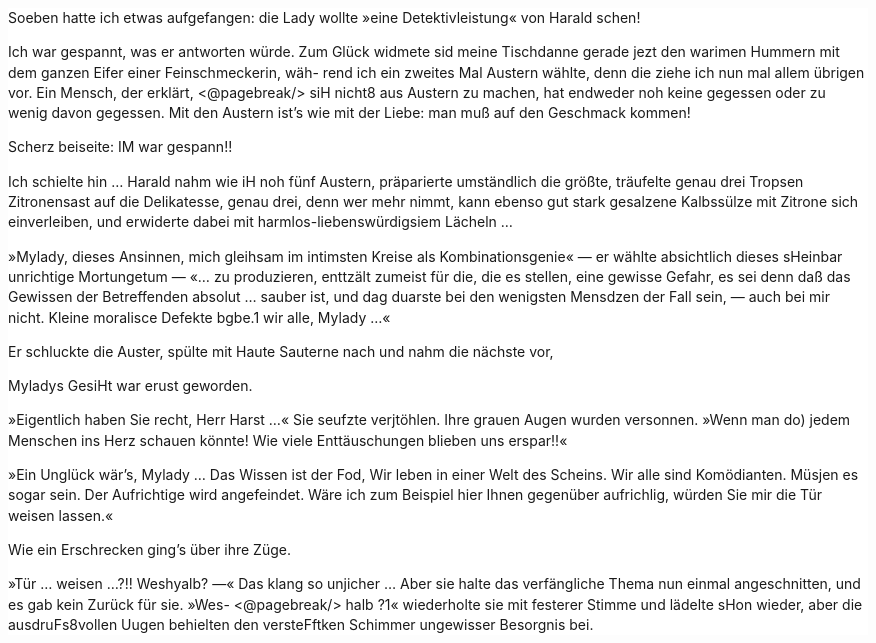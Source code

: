 Soeben hatte ich etwas aufgefangen: die Lady wollte »eine
Detektivleistung« von Harald schen!

Ich war gespannt, was er antworten würde. Zum Glück
widmete sid meine Tischdanne gerade jezt den warimen
Hummern mit dem ganzen Eifer einer Feinschmeckerin, wäh-
rend ich ein zweites Mal Austern wählte, denn die ziehe
ich nun mal allem übrigen vor. Ein Mensch, der erklärt,
<@pagebreak/>
siH nicht8 aus Austern zu machen, hat endweder noh keine
gegessen oder zu wenig davon gegessen. Mit den Austern
ist’s wie mit der Liebe: man muß auf den Geschmack
kommen!

Scherz beiseite: IM war gespann!!

Ich schielte hin … Harald nahm wie iH noh fünf
Austern, präparierte umständlich die größte, träufelte genau
drei Tropsen Zitronensast auf die Delikatesse, genau drei,
denn wer mehr nimmt, kann ebenso gut stark gesalzene
Kalbssülze mit Zitrone sich einverleiben, und erwiderte dabei
mit harmlos-liebenswürdigsiem Lächeln …

»Mylady, dieses Ansinnen, mich gleihsam im intimsten
Kreise als Kombinationsgenie« — er wählte absichtlich dieses
sHeinbar unrichtige Mortungetum — «… zu produzieren,
enttzält zumeist für die, die es stellen, eine gewisse Gefahr,
es sei denn daß das Gewissen der Betreffenden absolut …
sauber ist, und dag duarste bei den wenigsten Mensdzen der
Fall sein, — auch bei mir nicht. Kleine moralisce Defekte
bgbe.1 wir alle, Mylady …«

Er schluckte die Auster, spülte mit Haute Sauterne
nach und nahm die nächste vor,

Myladys GesiHt war erust geworden.

»Eigentlich haben Sie recht, Herr Harst …« Sie seufzte
verjtöhlen. Ihre grauen Augen wurden versonnen. »Wenn
man do) jedem Menschen ins Herz schauen könnte! Wie
viele Enttäuschungen blieben uns erspar!!«

»Ein Unglück wär’s, Mylady … Das Wissen ist der
Fod, Wir leben in einer Welt des Scheins. Wir alle sind
Komödianten. Müsjen es sogar sein. Der Aufrichtige wird
angefeindet. Wäre ich zum Beispiel hier Ihnen gegenüber
aufrichlig, würden Sie mir die Tür weisen lassen.«

Wie ein Erschrecken ging’s über ihre Züge.

»Tür … weisen …?!! Weshyalb? —« Das klang so
unjicher … Aber sie halte das verfängliche Thema nun
einmal angeschnitten, und es gab kein Zurück für sie. »Wes-
<@pagebreak/>
halb ?1« wiederholte sie mit festerer Stimme und lädelte
sHon wieder, aber die ausdruFs8vollen Uugen behielten den
versteFftken Schimmer ungewisser Besorgnis bei.
